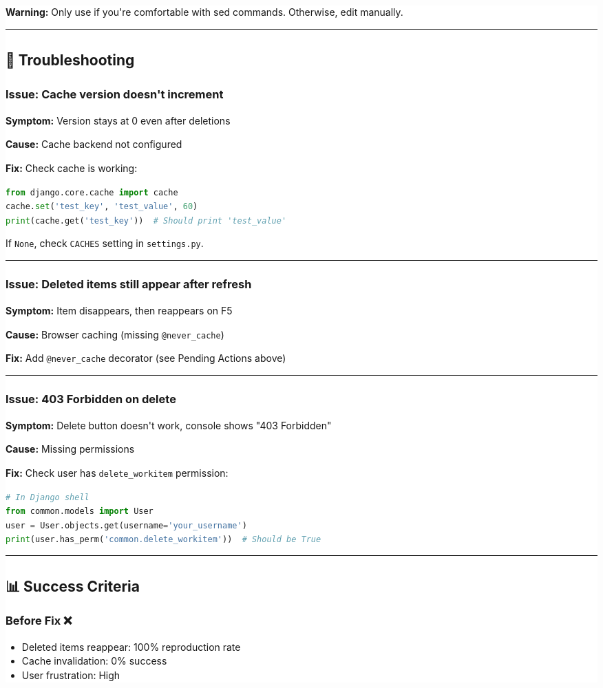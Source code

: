 **Warning:** Only use if you're comfortable with sed commands. Otherwise, edit manually.

---

## 🐛 Troubleshooting

### Issue: Cache version doesn't increment

**Symptom:** Version stays at 0 even after deletions

**Cause:** Cache backend not configured

**Fix:** Check cache is working:
```python
from django.core.cache import cache
cache.set('test_key', 'test_value', 60)
print(cache.get('test_key'))  # Should print 'test_value'
```

If `None`, check `CACHES` setting in `settings.py`.

---

### Issue: Deleted items still appear after refresh

**Symptom:** Item disappears, then reappears on F5

**Cause:** Browser caching (missing `@never_cache`)

**Fix:** Add `@never_cache` decorator (see Pending Actions above)

---

### Issue: 403 Forbidden on delete

**Symptom:** Delete button doesn't work, console shows "403 Forbidden"

**Cause:** Missing permissions

**Fix:** Check user has `delete_workitem` permission:
```python
# In Django shell
from common.models import User
user = User.objects.get(username='your_username')
print(user.has_perm('common.delete_workitem'))  # Should be True
```

---

## 📊 Success Criteria

### Before Fix ❌
- Deleted items reappear: 100% reproduction rate
- Cache invalidation: 0% success
- User frustration: High
